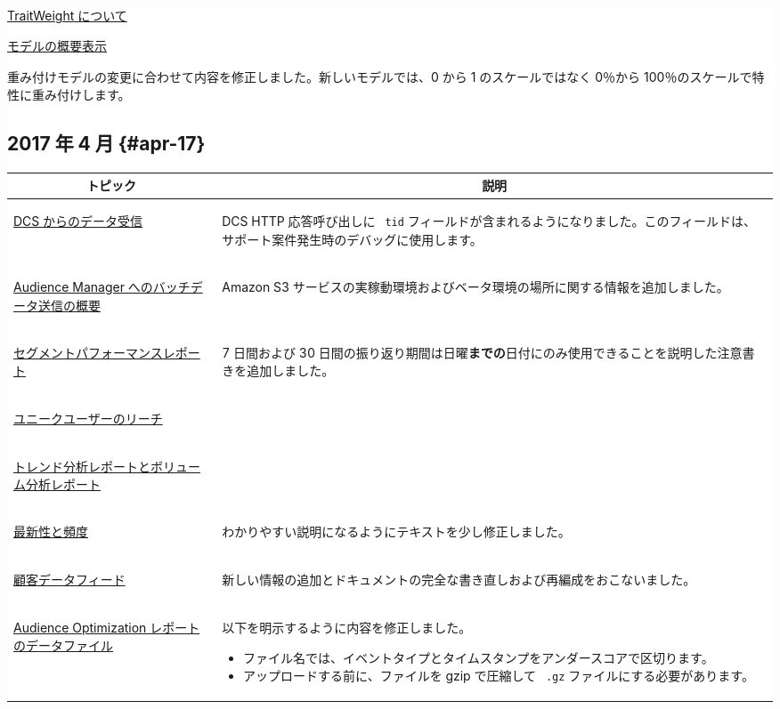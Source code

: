    <td colname="col1"> <p><a href="../features/algorithmic-models/understanding-models.md#understanding-traitweight"> TraitWeight について</a> </p> <p><a href="../features/algorithmic-models/understanding-models.md#models-summary-view"> モデルの概要表示</a> </p> </td> 
   <td colname="col2"> <p>重み付けモデルの変更に合わせて内容を修正しました。新しいモデルでは、0 から 1 のスケールではなく 0％から 100％のスケールで特性に重み付けします。 </p> </td> 
  </tr> 
 </tbody> 
</table>

## 2017 年 4 月 {#apr-17}

<table id="table_9D6D2244D23648F9AC4D1F5E40BDCF14"> 
 <thead> 
  <tr> 
   <th colname="col1" class="entry"> トピック </th> 
   <th colname="col2" class="entry"> 説明 </th> 
  </tr>
 </thead>
 <tbody> 
  <tr> 
   <td colname="col1"> <p> <a href="../api/dcs-intro/dcs-event-calls/dcs-url-receive.md"> DCS からのデータ受信</a> </p> </td> 
   <td colname="col2"> <p>DCS HTTP 応答呼び出しに <code> tid</code> フィールドが含まれるようになりました。このフィールドは、サポート案件発生時のデバッグに使用します。 </p> </td> 
  </tr> 
  <tr> 
   <td colname="col1"> <p><a href="../integration/sending-audience-data/batch-data-transfer-explained/batch-data-transfer-overview.md"> Audience Manager へのバッチデータ送信の概要</a> </p> </td> 
   <td colname="col2"> <p>Amazon S3 サービスの実稼動環境およびベータ環境の場所に関する情報を追加しました。 </p> </td> 
  </tr> 
  <tr> 
   <td colname="col1"> <p><a href="../reporting/audience-optimization-reports/aor-advertisers/segment-performance.md"> セグメントパフォーマンスレポート</a> </p> </td> 
   <td colname="col2" morerows="2"> <p>7 日間および 30 日間の振り返り期間は日曜<b><span class="uicontrol">までの</span></b>日付にのみ使用できることを説明した注意書きを追加しました。 </p> </td> 
  </tr> 
  <tr> 
   <td colname="col1"> <p><a href="../reporting/audience-optimization-reports/aor-advertisers/unique-user-reach.md"> ユニークユーザーのリーチ</a> </p> </td> 
  </tr> 
  <tr> 
   <td colname="col1"> <p><a href="../reporting/audience-optimization-reports/aor-advertisers/trend-analysis-volume-analysis.md"> トレンド分析レポートとボリューム分析レポート</a> </p> </td> 
  </tr> 
  <tr> 
   <td colname="col1"> <p><a href="../features/segments/recency-and-frequency.md"> 最新性と頻度</a> </p> </td> 
   <td colname="col2"> <p>わかりやすい説明になるようにテキストを少し修正しました。 </p> </td> 
  </tr> 
  <tr> 
   <td colname="col1"> <p><a href="../features/cdf-files.md"> 顧客データフィード</a> </p> </td> 
   <td colname="col2"> <p>新しい情報の追加とドキュメントの完全な書き直しおよび再編成をおこないました。 </p> </td> 
  </tr> 
  <tr> 
   <td colname="col1"> <p><a href="../reporting/audience-optimization-reports/metadata-files-intro/datafiles-intro.md">Audience Optimization レポートのデータファイル</a> </p> </td> 
   <td colname="col2"> <p>以下を明示するように内容を修正しました。 </p> 
    <ul id="ul_99C2ACF7B28F442B8F66A40525F1CAE3"> 
     <li id="li_679B6A359E7E471CBF377449EBC78827">ファイル名では、イベントタイプとタイムスタンプをアンダースコアで区切ります。 </li> 
     <li id="li_5012C420AC544B858246598575E59D8C">アップロードする前に、ファイルを gzip で圧縮して <code> .gz</code> ファイルにする必要があります。 </li> 
    </ul> </td> 
  </tr> 